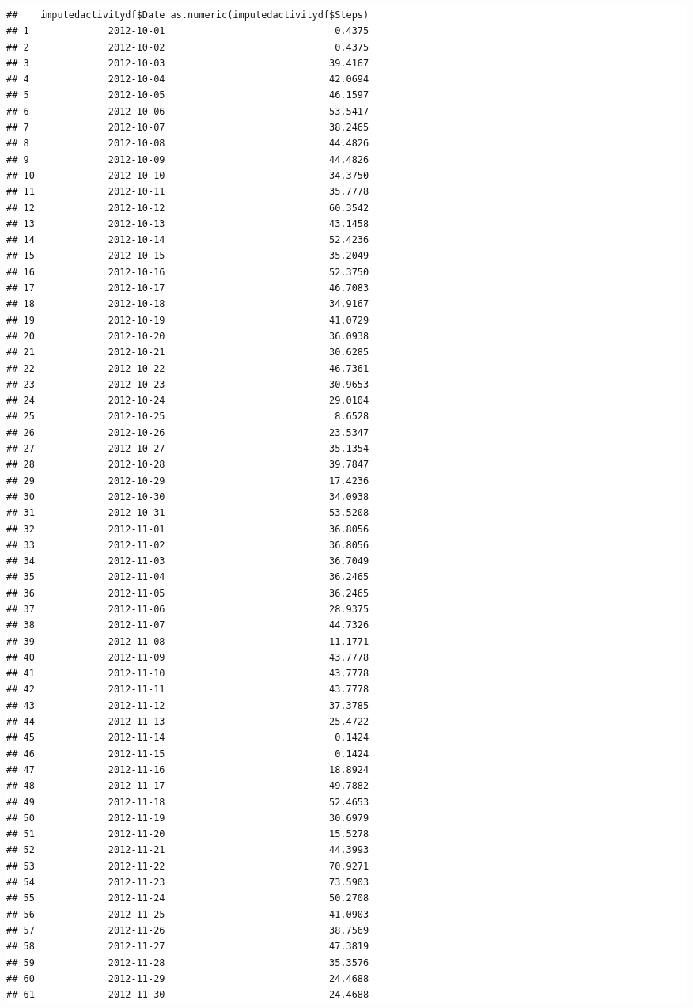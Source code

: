 ```
##    imputedactivitydf$Date as.numeric(imputedactivitydf$Steps)
## 1              2012-10-01                              0.4375
## 2              2012-10-02                              0.4375
## 3              2012-10-03                             39.4167
## 4              2012-10-04                             42.0694
## 5              2012-10-05                             46.1597
## 6              2012-10-06                             53.5417
## 7              2012-10-07                             38.2465
## 8              2012-10-08                             44.4826
## 9              2012-10-09                             44.4826
## 10             2012-10-10                             34.3750
## 11             2012-10-11                             35.7778
## 12             2012-10-12                             60.3542
## 13             2012-10-13                             43.1458
## 14             2012-10-14                             52.4236
## 15             2012-10-15                             35.2049
## 16             2012-10-16                             52.3750
## 17             2012-10-17                             46.7083
## 18             2012-10-18                             34.9167
## 19             2012-10-19                             41.0729
## 20             2012-10-20                             36.0938
## 21             2012-10-21                             30.6285
## 22             2012-10-22                             46.7361
## 23             2012-10-23                             30.9653
## 24             2012-10-24                             29.0104
## 25             2012-10-25                              8.6528
## 26             2012-10-26                             23.5347
## 27             2012-10-27                             35.1354
## 28             2012-10-28                             39.7847
## 29             2012-10-29                             17.4236
## 30             2012-10-30                             34.0938
## 31             2012-10-31                             53.5208
## 32             2012-11-01                             36.8056
## 33             2012-11-02                             36.8056
## 34             2012-11-03                             36.7049
## 35             2012-11-04                             36.2465
## 36             2012-11-05                             36.2465
## 37             2012-11-06                             28.9375
## 38             2012-11-07                             44.7326
## 39             2012-11-08                             11.1771
## 40             2012-11-09                             43.7778
## 41             2012-11-10                             43.7778
## 42             2012-11-11                             43.7778
## 43             2012-11-12                             37.3785
## 44             2012-11-13                             25.4722
## 45             2012-11-14                              0.1424
## 46             2012-11-15                              0.1424
## 47             2012-11-16                             18.8924
## 48             2012-11-17                             49.7882
## 49             2012-11-18                             52.4653
## 50             2012-11-19                             30.6979
## 51             2012-11-20                             15.5278
## 52             2012-11-21                             44.3993
## 53             2012-11-22                             70.9271
## 54             2012-11-23                             73.5903
## 55             2012-11-24                             50.2708
## 56             2012-11-25                             41.0903
## 57             2012-11-26                             38.7569
## 58             2012-11-27                             47.3819
## 59             2012-11-28                             35.3576
## 60             2012-11-29                             24.4688
## 61             2012-11-30                             24.4688
```
